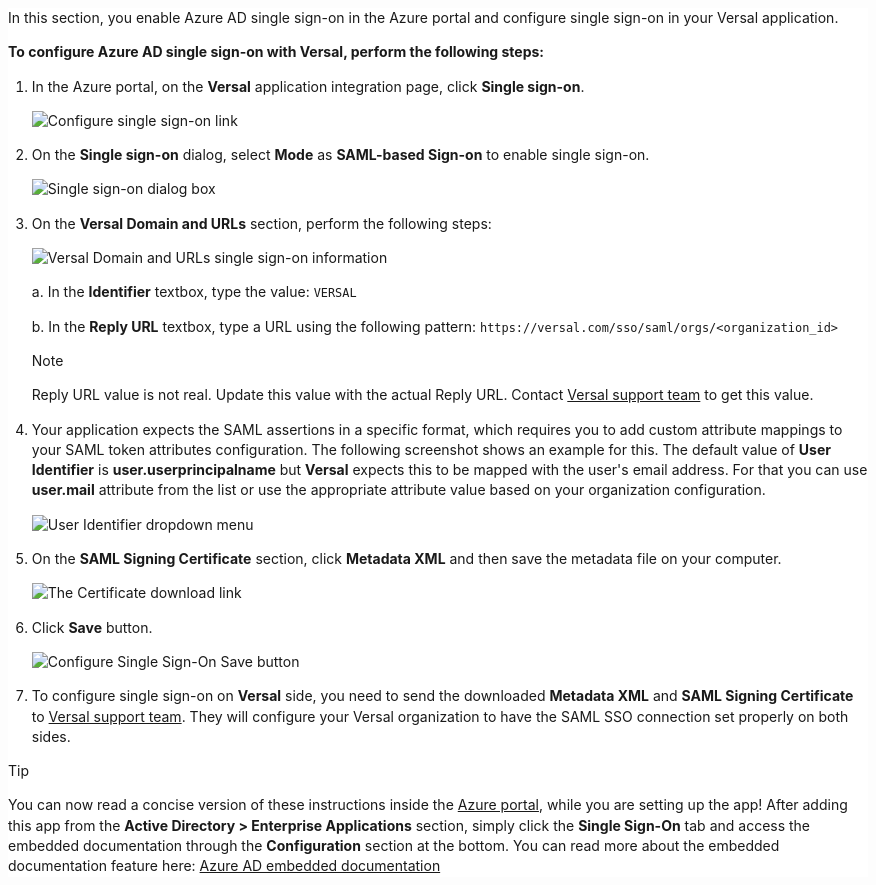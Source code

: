 In this section, you enable Azure AD single sign-on in the Azure portal and configure single sign-on in your Versal application.

**To configure Azure AD single sign-on with Versal, perform the following steps:**

1. In the Azure portal, on the **Versal** application integration page, click **Single sign-on**.

	![Configure single sign-on link][4]

2. On the **Single sign-on** dialog, select **Mode** as	**SAML-based Sign-on** to enable single sign-on.
 
	![Single sign-on dialog box](./media/active-directory-saas-versal-tutorial/tutorial_versal_samlbase.png)

3. On the **Versal Domain and URLs** section, perform the following steps:

	![Versal Domain and URLs single sign-on information](./media/active-directory-saas-versal-tutorial/tutorial_versal_url.png)

    a. In the **Identifier** textbox, type the value: `VERSAL`

	b. In the **Reply URL** textbox, type a URL using the following pattern: `https://versal.com/sso/saml/orgs/<organization_id>`

	> [!NOTE] 
	> Reply URL value is not real. Update this value with the actual Reply URL. Contact [Versal support team](https://support.versal.com/hc/) to get this value.
	
4. Your application expects the SAML assertions in a specific format, which requires you to add custom attribute mappings to your SAML token attributes configuration. The following screenshot shows an example for this. The default value of **User Identifier** is **user.userprincipalname** but **Versal** expects this to be mapped with the user's email address. For that you can use **user.mail** attribute from the list or use the appropriate attribute value based on your organization configuration.
    
	![User Identifier dropdown menu](./media/active-directory-saas-versal-tutorial/tutorial_versal_attribute.png)

5. On the **SAML Signing Certificate** section, click **Metadata XML** and then save the metadata file on your computer.

	![The Certificate download link](./media/active-directory-saas-versal-tutorial/tutorial_versal_certificate.png) 

6. Click **Save** button.

	![Configure Single Sign-On Save button](./media/active-directory-saas-versal-tutorial/tutorial_general_400.png)
	
7. To configure single sign-on on **Versal** side, you need to send the downloaded **Metadata XML**  and **SAML Signing Certificate** to [Versal support team](https://support.versal.com/hc/). They will configure your Versal organization to have the SAML SSO connection set properly on both sides.

> [!TIP]
> You can now read a concise version of these instructions inside the [Azure portal](https://portal.azure.com), while you are setting up the app!  After adding this app from the **Active Directory > Enterprise Applications** section, simply click the **Single Sign-On** tab and access the embedded documentation through the **Configuration** section at the bottom. You can read more about the embedded documentation feature here: [Azure AD embedded documentation]( https://go.microsoft.com/fwlink/?linkid=845985)


[1]: ./media/active-directory-saas-versal-tutorial/tutorial_general_01.png
[2]: ./media/active-directory-saas-versal-tutorial/tutorial_general_02.png
[3]: ./media/active-directory-saas-versal-tutorial/tutorial_general_03.png
[4]: ./media/active-directory-saas-versal-tutorial/tutorial_general_04.png
[100]: ./media/active-directory-saas-versal-tutorial/tutorial_general_100.png
[200]: ./media/active-directory-saas-versal-tutorial/tutorial_general_200.png
[201]: ./media/active-directory-saas-versal-tutorial/tutorial_general_201.png
[202]: ./media/active-directory-saas-versal-tutorial/tutorial_general_202.png
[203]: ./media/active-directory-saas-versal-tutorial/tutorial_general_203.png